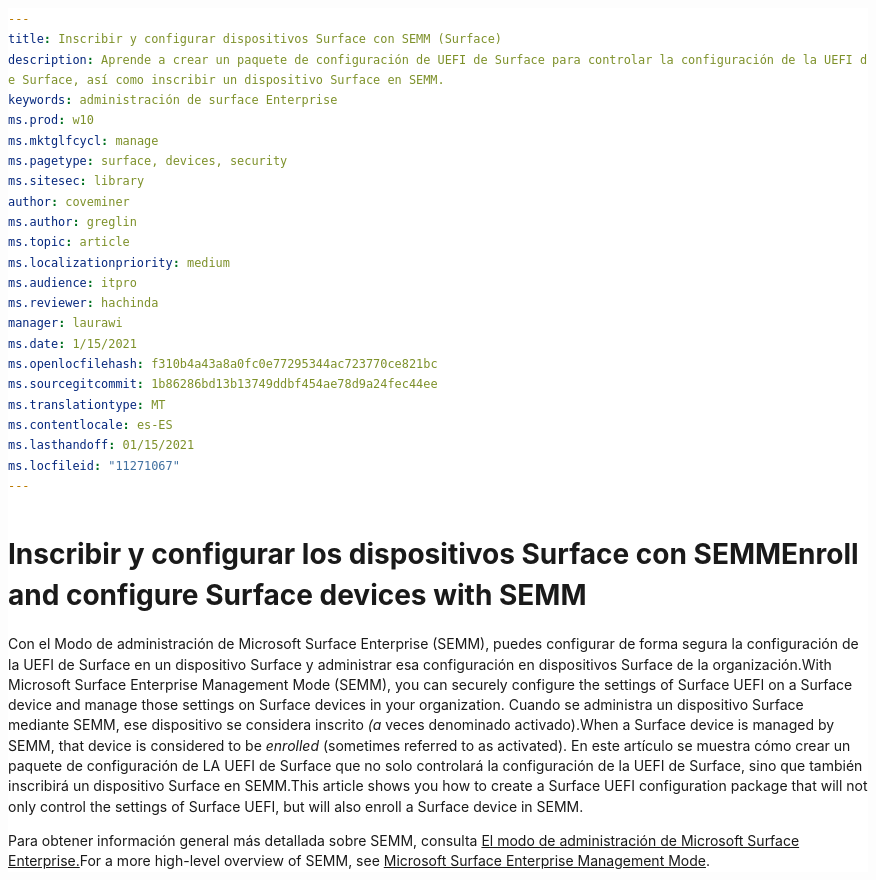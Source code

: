 ```yaml
---
title: Inscribir y configurar dispositivos Surface con SEMM (Surface)
description: Aprende a crear un paquete de configuración de UEFI de Surface para controlar la configuración de la UEFI de Surface, así como inscribir un dispositivo Surface en SEMM.
keywords: administración de surface Enterprise
ms.prod: w10
ms.mktglfcycl: manage
ms.pagetype: surface, devices, security
ms.sitesec: library
author: coveminer
ms.author: greglin
ms.topic: article
ms.localizationpriority: medium
ms.audience: itpro
ms.reviewer: hachinda
manager: laurawi
ms.date: 1/15/2021
ms.openlocfilehash: f310b4a43a8a0fc0e77295344ac723770ce821bc
ms.sourcegitcommit: 1b86286bd13b13749ddbf454ae78d9a24fec44ee
ms.translationtype: MT
ms.contentlocale: es-ES
ms.lasthandoff: 01/15/2021
ms.locfileid: "11271067"
---
```

# <span data-ttu-id="3a402-104">Inscribir y configurar los dispositivos Surface con SEMM</span><span class="sxs-lookup"><span data-stu-id="3a402-104">Enroll and configure Surface devices with SEMM</span></span>

<span data-ttu-id="3a402-105">Con el Modo de administración de Microsoft Surface Enterprise (SEMM), puedes configurar de forma segura la configuración de la UEFI de Surface en un dispositivo Surface y administrar esa configuración en dispositivos Surface de la organización.</span><span class="sxs-lookup"><span data-stu-id="3a402-105">With Microsoft Surface Enterprise Management Mode (SEMM), you can securely configure the settings of Surface UEFI on a Surface device and manage those settings on Surface devices in your organization.</span></span> <span data-ttu-id="3a402-106">Cuando se administra un dispositivo Surface mediante SEMM, ese dispositivo se considera inscrito *(a* veces denominado activado).</span><span class="sxs-lookup"><span data-stu-id="3a402-106">When a Surface device is managed by SEMM, that device is considered to be *enrolled* (sometimes referred to as activated).</span></span> <span data-ttu-id="3a402-107">En este artículo se muestra cómo crear un paquete de configuración de LA UEFI de Surface que no solo controlará la configuración de la UEFI de Surface, sino que también inscribirá un dispositivo Surface en SEMM.</span><span class="sxs-lookup"><span data-stu-id="3a402-107">This article shows you how to create a Surface UEFI configuration package that will not only control the settings of Surface UEFI, but will also enroll a Surface device in SEMM.</span></span>

<span data-ttu-id="3a402-108">Para obtener información general más detallada sobre SEMM, consulta [El modo de administración de Microsoft Surface Enterprise.](https://technet.microsoft.com/itpro/surface/surface-enterprise-management-mode)</span><span class="sxs-lookup"><span data-stu-id="3a402-108">For a more high-level overview of SEMM, see [Microsoft Surface Enterprise Management Mode](https://technet.microsoft.com/itpro/surface/surface-enterprise-management-mode).</span></span>
